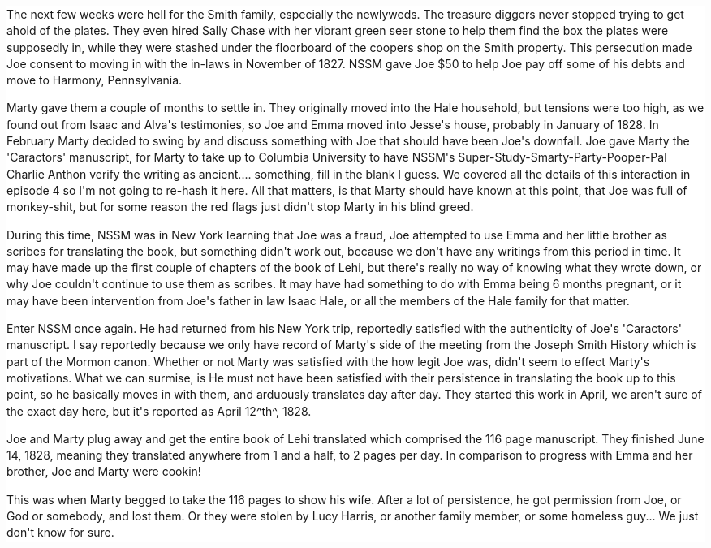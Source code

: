The next few weeks were hell for the Smith family, especially the
newlyweds. The treasure diggers never stopped trying to get ahold of the
plates. They even hired Sally Chase with her vibrant green seer stone to
help them find the box the plates were supposedly in, while they were
stashed under the floorboard of the coopers shop on the Smith property.
This persecution made Joe consent to moving in with the in-laws in
November of 1827. NSSM gave Joe \$50 to help Joe pay off some of his
debts and move to Harmony, Pennsylvania.

Marty gave them a couple of months to settle in. They originally moved
into the Hale household, but tensions were too high, as we found out
from Isaac and Alva\'s testimonies, so Joe and Emma moved into Jesse\'s
house, probably in January of 1828. In February Marty decided to swing
by and discuss something with Joe that should have been Joe\'s downfall.
Joe gave Marty the \'Caractors\' manuscript, for Marty to take up to
Columbia University to have NSSM\'s Super-Study-Smarty-Party-Pooper-Pal
Charlie Anthon verify the writing as ancient\.... something, fill in the
blank I guess. We covered all the details of this interaction in episode
4 so I\'m not going to re-hash it here. All that matters, is that Marty
should have known at this point, that Joe was full of monkey-shit, but
for some reason the red flags just didn\'t stop Marty in his blind
greed.

During this time, NSSM was in New York learning that Joe was a fraud,
Joe attempted to use Emma and her little brother as scribes for
translating the book, but something didn\'t work out, because we don\'t
have any writings from this period in time. It may have made up the
first couple of chapters of the book of Lehi, but there\'s really no way
of knowing what they wrote down, or why Joe couldn\'t continue to use
them as scribes. It may have had something to do with Emma being 6
months pregnant, or it may have been intervention from Joe\'s father in
law Isaac Hale, or all the members of the Hale family for that matter.

Enter NSSM once again. He had returned from his New York trip,
reportedly satisfied with the authenticity of Joe\'s \'Caractors\'
manuscript. I say reportedly because we only have record of Marty\'s
side of the meeting from the Joseph Smith History which is part of the
Mormon canon. Whether or not Marty was satisfied with the how legit Joe
was, didn\'t seem to effect Marty\'s motivations. What we can surmise,
is He must not have been satisfied with their persistence in translating
the book up to this point, so he basically moves in with them, and
arduously translates day after day. They started this work in April, we
aren\'t sure of the exact day here, but it\'s reported as April 12^th^,
1828.

Joe and Marty plug away and get the entire book of Lehi translated which
comprised the 116 page manuscript. They finished June 14, 1828, meaning
they translated anywhere from 1 and a half, to 2 pages per day. In
comparison to progress with Emma and her brother, Joe and Marty were
cookin!

This was when Marty begged to take the 116 pages to show his wife. After
a lot of persistence, he got permission from Joe, or God or somebody,
and lost them. Or they were stolen by Lucy Harris, or another family
member, or some homeless guy\... We just don\'t know for sure.
